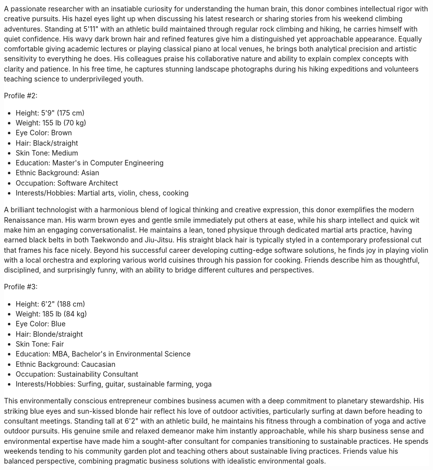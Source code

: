A passionate researcher with an insatiable curiosity for understanding the human brain, this donor combines intellectual rigor with creative pursuits. His hazel eyes light up when discussing his latest research or sharing stories from his weekend climbing adventures. Standing at 5'11" with an athletic build maintained through regular rock climbing and hiking, he carries himself with quiet confidence. His wavy dark brown hair and refined features give him a distinguished yet approachable appearance. Equally comfortable giving academic lectures or playing classical piano at local venues, he brings both analytical precision and artistic sensitivity to everything he does. His colleagues praise his collaborative nature and ability to explain complex concepts with clarity and patience. In his free time, he captures stunning landscape photographs during his hiking expeditions and volunteers teaching science to underprivileged youth.

Profile #2:

- Height: 5'9" (175 cm)
- Weight: 155 lb (70 kg)
- Eye Color: Brown
- Hair: Black/straight
- Skin Tone: Medium
- Education: Master's in Computer Engineering
- Ethnic Background: Asian
- Occupation: Software Architect
- Interests/Hobbies: Martial arts, violin, chess, cooking

A brilliant technologist with a harmonious blend of logical thinking and creative expression, this donor exemplifies the modern Renaissance man. His warm brown eyes and gentle smile immediately put others at ease, while his sharp intellect and quick wit make him an engaging conversationalist. He maintains a lean, toned physique through dedicated martial arts practice, having earned black belts in both Taekwondo and Jiu-Jitsu. His straight black hair is typically styled in a contemporary professional cut that frames his face nicely. Beyond his successful career developing cutting-edge software solutions, he finds joy in playing violin with a local orchestra and exploring various world cuisines through his passion for cooking. Friends describe him as thoughtful, disciplined, and surprisingly funny, with an ability to bridge different cultures and perspectives.

Profile #3:

- Height: 6'2" (188 cm)
- Weight: 185 lb (84 kg)
- Eye Color: Blue
- Hair: Blonde/straight
- Skin Tone: Fair
- Education: MBA, Bachelor's in Environmental Science
- Ethnic Background: Caucasian
- Occupation: Sustainability Consultant
- Interests/Hobbies: Surfing, guitar, sustainable farming, yoga

This environmentally conscious entrepreneur combines business acumen with a deep commitment to planetary stewardship. His striking blue eyes and sun-kissed blonde hair reflect his love of outdoor activities, particularly surfing at dawn before heading to consultant meetings. Standing tall at 6'2" with an athletic build, he maintains his fitness through a combination of yoga and active outdoor pursuits. His genuine smile and relaxed demeanor make him instantly approachable, while his sharp business sense and environmental expertise have made him a sought-after consultant for companies transitioning to sustainable practices. He spends weekends tending to his community garden plot and teaching others about sustainable living practices. Friends value his balanced perspective, combining pragmatic business solutions with idealistic environmental goals.
